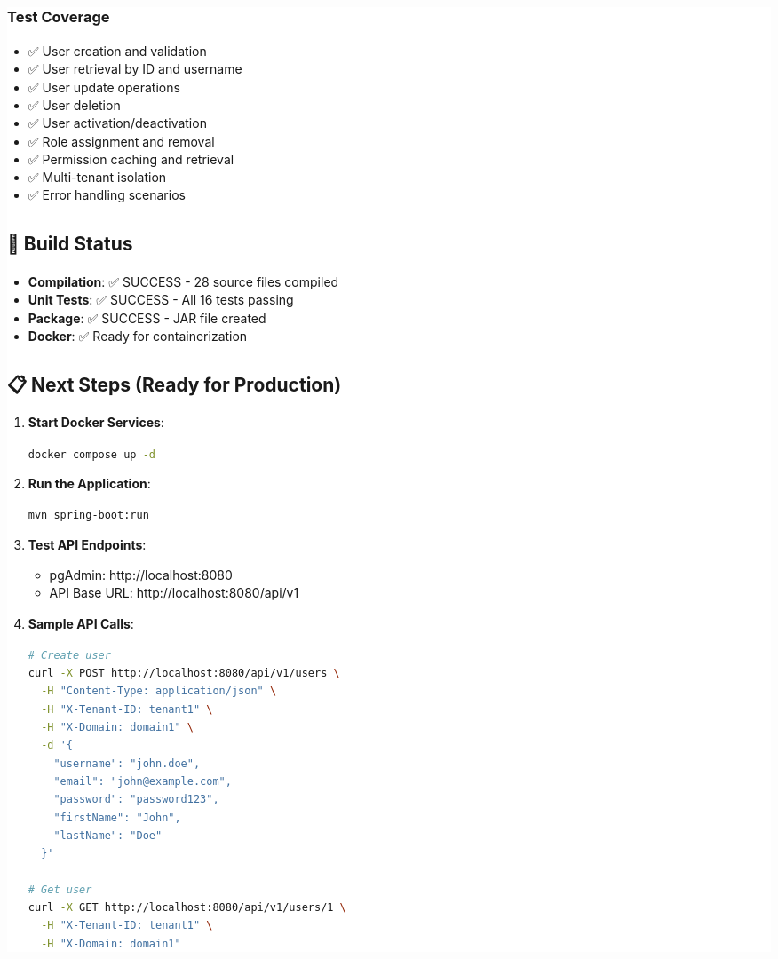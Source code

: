### Test Coverage
- ✅ User creation and validation
- ✅ User retrieval by ID and username
- ✅ User update operations
- ✅ User deletion
- ✅ User activation/deactivation
- ✅ Role assignment and removal
- ✅ Permission caching and retrieval
- ✅ Multi-tenant isolation
- ✅ Error handling scenarios

## 🚀 Build Status
- **Compilation**: ✅ SUCCESS - 28 source files compiled
- **Unit Tests**: ✅ SUCCESS - All 16 tests passing
- **Package**: ✅ SUCCESS - JAR file created
- **Docker**: ✅ Ready for containerization

## 📋 Next Steps (Ready for Production)

1. **Start Docker Services**:
   ```bash
   docker compose up -d
   ```

2. **Run the Application**:
   ```bash
   mvn spring-boot:run
   ```

3. **Test API Endpoints**:
   - pgAdmin: http://localhost:8080
   - API Base URL: http://localhost:8080/api/v1

4. **Sample API Calls**:
   ```bash
   # Create user
   curl -X POST http://localhost:8080/api/v1/users \
     -H "Content-Type: application/json" \
     -H "X-Tenant-ID: tenant1" \
     -H "X-Domain: domain1" \
     -d '{
       "username": "john.doe",
       "email": "john@example.com",
       "password": "password123",
       "firstName": "John",
       "lastName": "Doe"
     }'

   # Get user
   curl -X GET http://localhost:8080/api/v1/users/1 \
     -H "X-Tenant-ID: tenant1" \
     -H "X-Domain: domain1"
   ```

